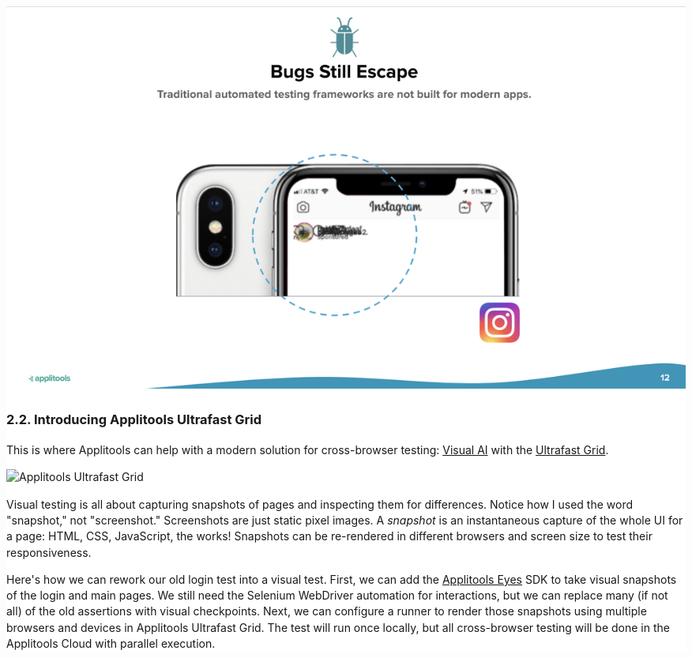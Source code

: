 ![Visual bug 3](images/slide-visual-bug-3.png)


### 2.2. Introducing Applitools Ultrafast Grid

This is where Applitools can help
with a modern solution for cross-browser testing:
[Visual AI](https://applitools.com/applitools-ai-and-deep-learning/)
with the [Ultrafast Grid](https://applitools.com/product-ultrafast-test-cloud/).

![Applitools Ultrafast Grid](images/slide-ultrafast-grid.png)

Visual testing is all about capturing snapshots of pages and inspecting them for differences.
Notice how I used the word "snapshot," not "screenshot."
Screenshots are just static pixel images.
A *snapshot* is an instantaneous capture of the whole UI for a page: HTML, CSS, JavaScript, the works!
Snapshots can be re-rendered in different browsers and screen size to test their responsiveness.

Here's how we can rework our old login test into a visual test.
First, we can add the [Applitools Eyes](https://applitools.com/products-eyes/) SDK
to take visual snapshots of the login and main pages.
We still need the Selenium WebDriver automation for interactions,
but we can replace many (if not all) of the old assertions with visual checkpoints.
Next, we can configure a runner to render those snapshots
using multiple browsers and devices in Applitools Ultrafast Grid.
The test will run once locally,
but all cross-browser testing will be done in the Applitools Cloud with parallel execution.

